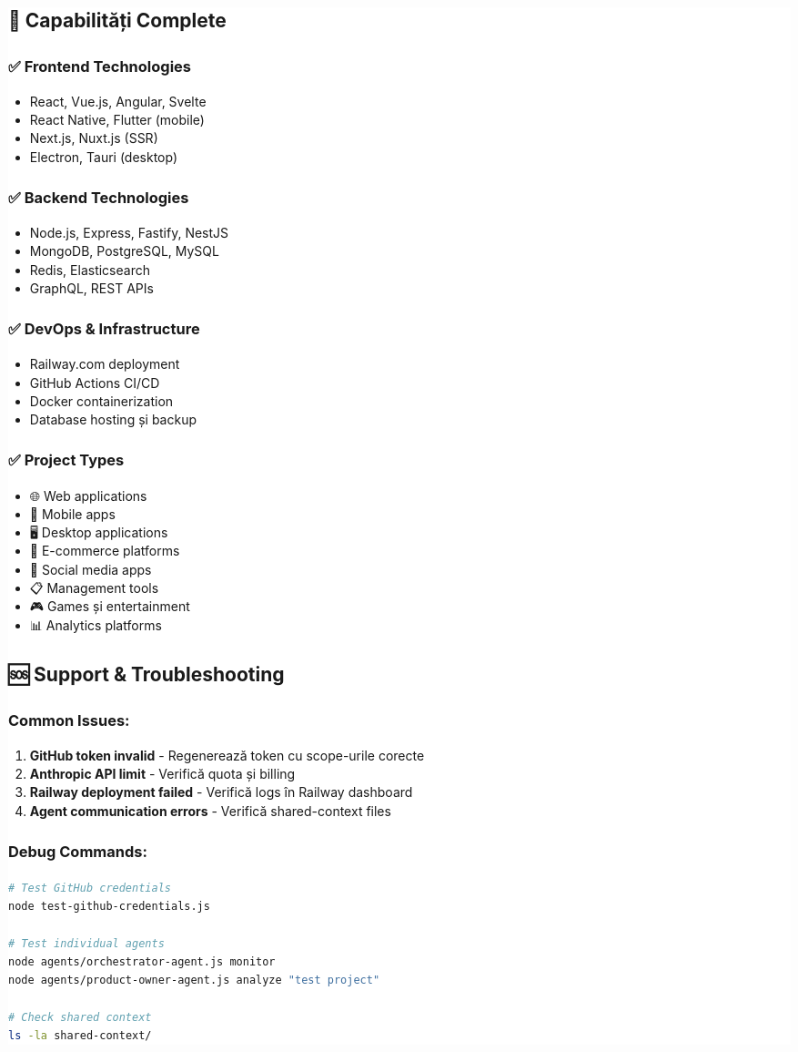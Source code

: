 ## 🎯 **Capabilități Complete**

### **✅ Frontend Technologies**
- React, Vue.js, Angular, Svelte
- React Native, Flutter (mobile)
- Next.js, Nuxt.js (SSR)
- Electron, Tauri (desktop)

### **✅ Backend Technologies** 
- Node.js, Express, Fastify, NestJS
- MongoDB, PostgreSQL, MySQL
- Redis, Elasticsearch
- GraphQL, REST APIs

### **✅ DevOps & Infrastructure**
- Railway.com deployment
- GitHub Actions CI/CD
- Docker containerization
- Database hosting și backup

### **✅ Project Types**
- 🌐 Web applications
- 📱 Mobile apps
- 🖥️ Desktop applications
- 🛒 E-commerce platforms
- 💬 Social media apps
- 📋 Management tools
- 🎮 Games și entertainment
- 📊 Analytics platforms

## 🆘 **Support & Troubleshooting**

### **Common Issues:**
1. **GitHub token invalid** - Regenerează token cu scope-urile corecte
2. **Anthropic API limit** - Verifică quota și billing
3. **Railway deployment failed** - Verifică logs în Railway dashboard
4. **Agent communication errors** - Verifică shared-context files

### **Debug Commands:**
```bash
# Test GitHub credentials
node test-github-credentials.js

# Test individual agents
node agents/orchestrator-agent.js monitor
node agents/product-owner-agent.js analyze "test project"

# Check shared context
ls -la shared-context/
```
